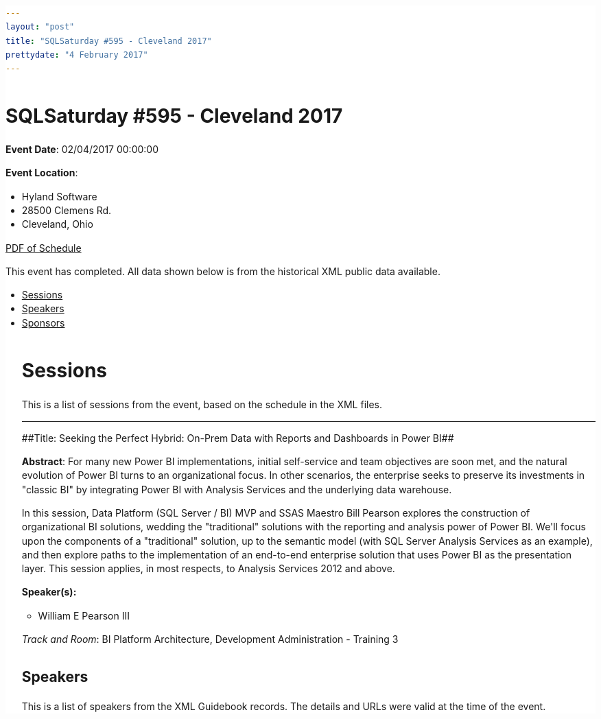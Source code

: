 ```yaml
---
layout: "post" 
title: "SQLSaturday #595 - Cleveland 2017" 
prettydate: "4 February 2017" 
---
```

# SQLSaturday #595 - Cleveland 2017
 
**Event Date**: 02/04/2017 00:00:00
 
**Event Location**:
- Hyland Software
- 28500 Clemens Rd.
- Cleveland, Ohio
 
<a href="/PDF/0595.pdf">PDF of Schedule</a>
 
This event has completed. All data shown below is from the historical XML public data available.
<ul>
   <li><a href="#sessions">Sessions</a></li>
   <li><a href="#speakers">Speakers</a></li>
   <li><a href="#sponsors">Sponsors</a></li>
 
 
 
# <a name="sessions"></a>Sessions
This is a list of sessions from the event, based on the schedule in the XML files.
 
----------------------------------------------------------------------------------- 
 
##Title: Seeking the Perfect Hybrid:  On-Prem Data with Reports and Dashboards in Power BI##
 
**Abstract**:
For many new Power BI implementations, initial self-service and team objectives are soon met, and the natural evolution of Power BI turns to an organizational focus.  In other scenarios, the enterprise seeks to preserve its investments in "classic BI" by integrating Power BI with Analysis Services and the underlying data warehouse.

In this session, Data Platform (SQL Server / BI) MVP and SSAS Maestro Bill Pearson explores the construction of organizational BI solutions, wedding the "traditional" solutions with the reporting and analysis power of Power BI.  We'll focus upon the components of a "traditional" solution, up to the semantic model (with SQL Server Analysis Services as an example), and then explore paths to the implementation of an end-to-end enterprise solution that uses Power BI as the presentation layer.
This session applies, in most respects, to Analysis Services 2012 and above.
 
**Speaker(s):**
- William E Pearson III
 
*Track and Room*: BI Platform Architecture, Development  Administration - Training 3
 
 
 
 
## <a name="#speakers"></a>Speakers
This is a list of speakers from the XML Guidebook records. The details and URLs were valid at the time of the event.
 